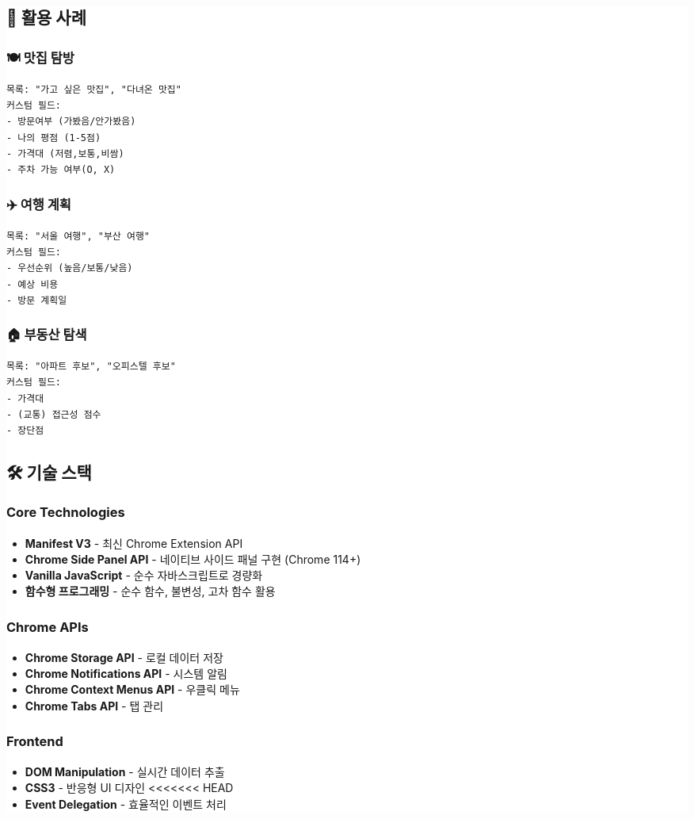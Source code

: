 ## 🎯 활용 사례

### 🍽️ 맛집 탐방
```
목록: "가고 싶은 맛집", "다녀온 맛집"
커스텀 필드: 
- 방문여부 (가봤음/안가봤음)
- 나의 평점 (1-5점)
- 가격대 (저렴,보통,비쌈)
- 주차 가능 여부(O, X)
```

### ✈️ 여행 계획
```
목록: "서울 여행", "부산 여행"
커스텀 필드:
- 우선순위 (높음/보통/낮음)
- 예상 비용
- 방문 계획일
```

### 🏠 부동산 탐색
```
목록: "아파트 후보", "오피스텔 후보"
커스텀 필드:
- 가격대
- (교통) 접근성 점수
- 장단점
```

## 🛠️ 기술 스택

### Core Technologies
- **Manifest V3** - 최신 Chrome Extension API
- **Chrome Side Panel API** - 네이티브 사이드 패널 구현 (Chrome 114+)
- **Vanilla JavaScript** - 순수 자바스크립트로 경량화
- **함수형 프로그래밍** - 순수 함수, 불변성, 고차 함수 활용

### Chrome APIs
- **Chrome Storage API** - 로컬 데이터 저장
- **Chrome Notifications API** - 시스템 알림
- **Chrome Context Menus API** - 우클릭 메뉴
- **Chrome Tabs API** - 탭 관리

### Frontend
- **DOM Manipulation** - 실시간 데이터 추출
- **CSS3** - 반응형 UI 디자인
<<<<<<< HEAD
- **Event Delegation** - 효율적인 이벤트 처리
